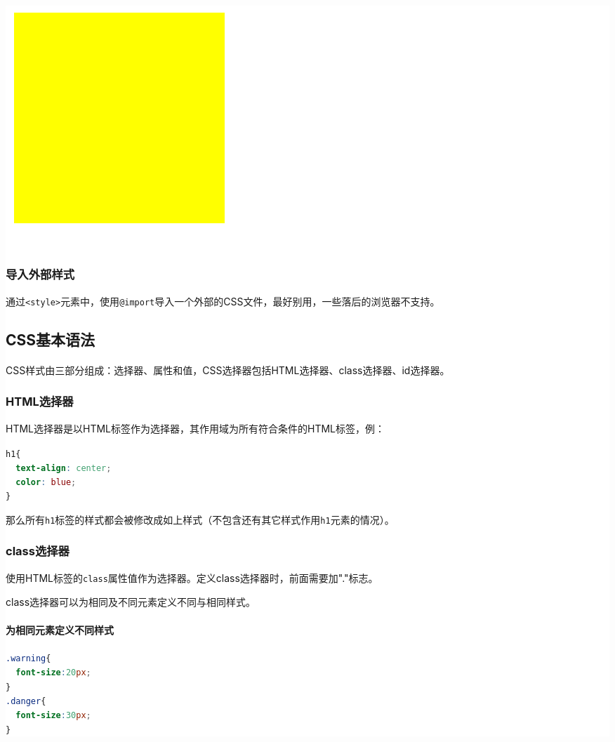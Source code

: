 ![示例图片](./img/3.png)

### 导入外部样式

通过`<style>`元素中，使用`@import`导入一个外部的CSS文件，最好别用，一些落后的浏览器不支持。

## CSS基本语法

CSS样式由三部分组成：选择器、属性和值，CSS选择器包括HTML选择器、class选择器、id选择器。

### HTML选择器

HTML选择器是以HTML标签作为选择器，其作用域为所有符合条件的HTML标签，例：

```css
h1{
  text-align: center;
  color: blue;
}
```

那么所有`h1`标签的样式都会被修改成如上样式（不包含还有其它样式作用`h1`元素的情况）。

### class选择器

使用HTML标签的`class`属性值作为选择器。定义class选择器时，前面需要加"."标志。

class选择器可以为相同及不同元素定义不同与相同样式。

#### 为相同元素定义不同样式

```css
.warning{
  font-size:20px;
}
.danger{
  font-size:30px;
}
```
